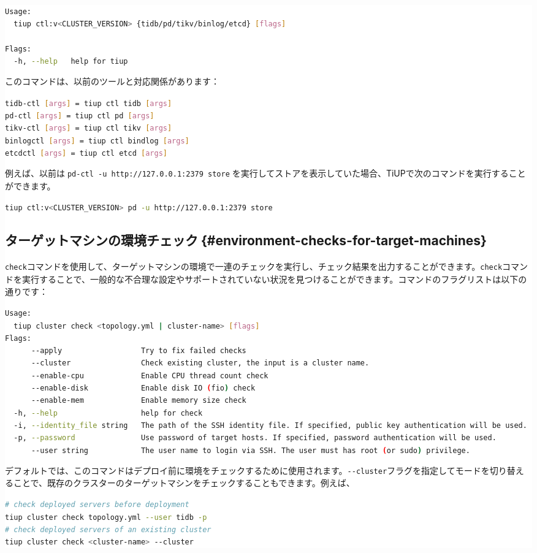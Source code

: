 ```bash
Usage:
  tiup ctl:v<CLUSTER_VERSION> {tidb/pd/tikv/binlog/etcd} [flags]

Flags:
  -h, --help   help for tiup
```

このコマンドは、以前のツールと対応関係があります：

```bash
tidb-ctl [args] = tiup ctl tidb [args]
pd-ctl [args] = tiup ctl pd [args]
tikv-ctl [args] = tiup ctl tikv [args]
binlogctl [args] = tiup ctl bindlog [args]
etcdctl [args] = tiup ctl etcd [args]
```

例えば、以前は `pd-ctl -u http://127.0.0.1:2379 store` を実行してストアを表示していた場合、TiUPで次のコマンドを実行することができます。

```bash
tiup ctl:v<CLUSTER_VERSION> pd -u http://127.0.0.1:2379 store
```

## ターゲットマシンの環境チェック {#environment-checks-for-target-machines}

`check`コマンドを使用して、ターゲットマシンの環境で一連のチェックを実行し、チェック結果を出力することができます。`check`コマンドを実行することで、一般的な不合理な設定やサポートされていない状況を見つけることができます。コマンドのフラグリストは以下の通りです：

```bash
Usage:
  tiup cluster check <topology.yml | cluster-name> [flags]
Flags:
      --apply                  Try to fix failed checks
      --cluster                Check existing cluster, the input is a cluster name.
      --enable-cpu             Enable CPU thread count check
      --enable-disk            Enable disk IO (fio) check
      --enable-mem             Enable memory size check
  -h, --help                   help for check
  -i, --identity_file string   The path of the SSH identity file. If specified, public key authentication will be used.
  -p, --password               Use password of target hosts. If specified, password authentication will be used.
      --user string            The user name to login via SSH. The user must has root (or sudo) privilege.
```

デフォルトでは、このコマンドはデプロイ前に環境をチェックするために使用されます。`--cluster`フラグを指定してモードを切り替えることで、既存のクラスターのターゲットマシンをチェックすることもできます。例えば、

```bash
# check deployed servers before deployment
tiup cluster check topology.yml --user tidb -p
# check deployed servers of an existing cluster
tiup cluster check <cluster-name> --cluster
```
